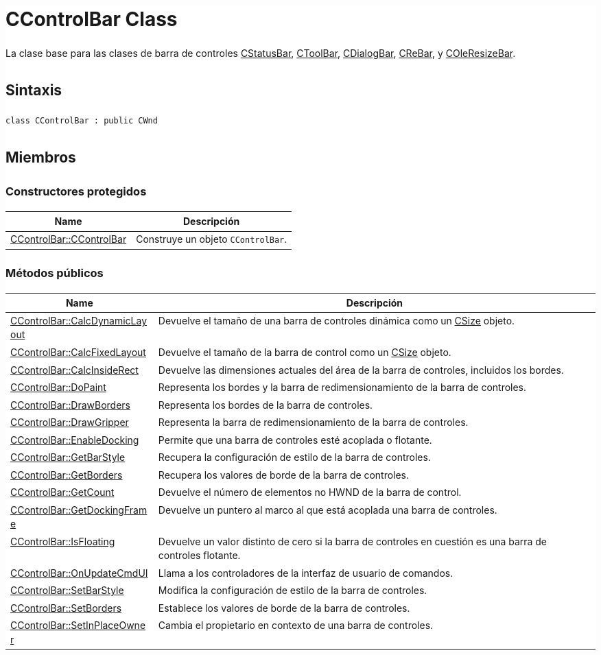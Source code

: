 # <a name="ccontrolbar-class"></a>CControlBar Class

La clase base para las clases de barra de controles [CStatusBar](../../mfc/reference/cstatusbar-class.md), [CToolBar](../../mfc/reference/ctoolbar-class.md), [CDialogBar](../../mfc/reference/cdialogbar-class.md), [CReBar](../../mfc/reference/crebar-class.md), y [ COleResizeBar](../../mfc/reference/coleresizebar-class.md).

## <a name="syntax"></a>Sintaxis

```
class CControlBar : public CWnd
```

## <a name="members"></a>Miembros

### <a name="protected-constructors"></a>Constructores protegidos

|Name|Descripción|
|----------|-----------------|
|[CControlBar::CControlBar](#ccontrolbar)|Construye un objeto `CControlBar`.|

### <a name="public-methods"></a>Métodos públicos

|Name|Descripción|
|----------|-----------------|
|[CControlBar::CalcDynamicLayout](#calcdynamiclayout)|Devuelve el tamaño de una barra de controles dinámica como un [CSize](../../atl-mfc-shared/reference/csize-class.md) objeto.|
|[CControlBar::CalcFixedLayout](#calcfixedlayout)|Devuelve el tamaño de la barra de control como un [CSize](../../atl-mfc-shared/reference/csize-class.md) objeto.|
|[CControlBar::CalcInsideRect](#calcinsiderect)|Devuelve las dimensiones actuales del área de la barra de controles, incluidos los bordes.|
|[CControlBar::DoPaint](#dopaint)|Representa los bordes y la barra de redimensionamiento de la barra de controles.|
|[CControlBar::DrawBorders](#drawborders)|Representa los bordes de la barra de controles.|
|[CControlBar::DrawGripper](#drawgripper)|Representa la barra de redimensionamiento de la barra de controles.|
|[CControlBar::EnableDocking](#enabledocking)|Permite que una barra de controles esté acoplada o flotante.|
|[CControlBar::GetBarStyle](#getbarstyle)|Recupera la configuración de estilo de la barra de controles.|
|[CControlBar::GetBorders](#getborders)|Recupera los valores de borde de la barra de controles.|
|[CControlBar::GetCount](#getcount)|Devuelve el número de elementos no HWND de la barra de control.|
|[CControlBar::GetDockingFrame](#getdockingframe)|Devuelve un puntero al marco al que está acoplada una barra de controles.|
|[CControlBar::IsFloating](#isfloating)|Devuelve un valor distinto de cero si la barra de controles en cuestión es una barra de controles flotante.|
|[CControlBar::OnUpdateCmdUI](#onupdatecmdui)|Llama a los controladores de la interfaz de usuario de comandos.|
|[CControlBar::SetBarStyle](#setbarstyle)|Modifica la configuración de estilo de la barra de controles.|
|[CControlBar::SetBorders](#setborders)|Establece los valores de borde de la barra de controles.|
|[CControlBar::SetInPlaceOwner](#setinplaceowner)|Cambia el propietario en contexto de una barra de controles.|
